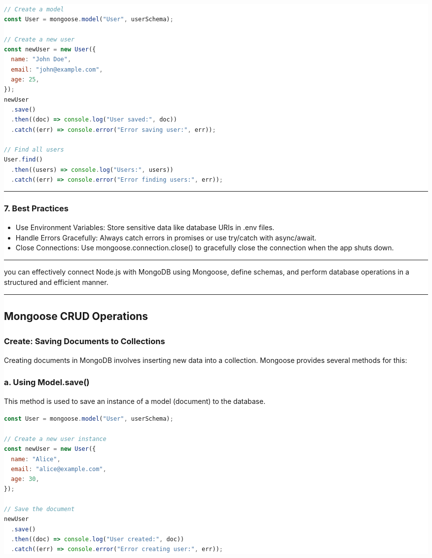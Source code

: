 ```javascript
// Create a model
const User = mongoose.model("User", userSchema);

// Create a new user
const newUser = new User({
  name: "John Doe",
  email: "john@example.com",
  age: 25,
});
newUser
  .save()
  .then((doc) => console.log("User saved:", doc))
  .catch((err) => console.error("Error saving user:", err));

// Find all users
User.find()
  .then((users) => console.log("Users:", users))
  .catch((err) => console.error("Error finding users:", err));
```

---

### 7. Best Practices

- Use Environment Variables: Store sensitive data like database URIs in .env files.
- Handle Errors Gracefully: Always catch errors in promises or use try/catch with async/await.
- Close Connections: Use mongoose.connection.close() to gracefully close the connection when the app shuts down.

---

you can effectively connect Node.js with MongoDB using Mongoose, define schemas, and perform database operations in a structured and efficient manner.

---

## Mongoose CRUD Operations

### Create: Saving Documents to Collections

Creating documents in MongoDB involves inserting new data into a collection. Mongoose provides several methods for this:

### a. Using Model.save()

This method is used to save an instance of a model (document) to the database.

```javascript
const User = mongoose.model("User", userSchema);

// Create a new user instance
const newUser = new User({
  name: "Alice",
  email: "alice@example.com",
  age: 30,
});

// Save the document
newUser
  .save()
  .then((doc) => console.log("User created:", doc))
  .catch((err) => console.error("Error creating user:", err));
```
